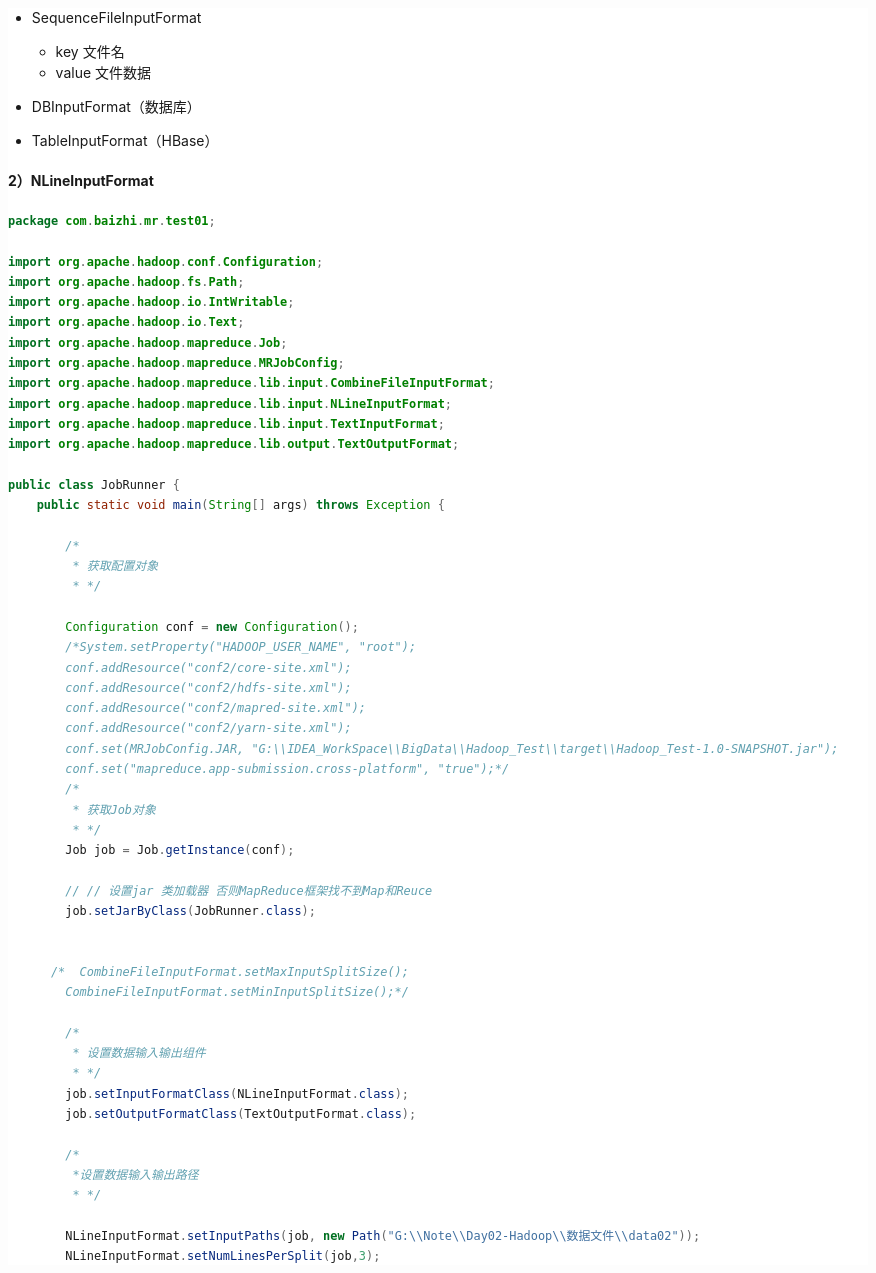   + SequenceFileInputFormat
  
    + key 文件名
    + value 文件数据
+ DBInputFormat（数据库）

+ TableInputFormat（HBase）



#### 2）NLineInputFormat

~~~java
package com.baizhi.mr.test01;

import org.apache.hadoop.conf.Configuration;
import org.apache.hadoop.fs.Path;
import org.apache.hadoop.io.IntWritable;
import org.apache.hadoop.io.Text;
import org.apache.hadoop.mapreduce.Job;
import org.apache.hadoop.mapreduce.MRJobConfig;
import org.apache.hadoop.mapreduce.lib.input.CombineFileInputFormat;
import org.apache.hadoop.mapreduce.lib.input.NLineInputFormat;
import org.apache.hadoop.mapreduce.lib.input.TextInputFormat;
import org.apache.hadoop.mapreduce.lib.output.TextOutputFormat;

public class JobRunner {
    public static void main(String[] args) throws Exception {

        /*
         * 获取配置对象
         * */

        Configuration conf = new Configuration();
        /*System.setProperty("HADOOP_USER_NAME", "root");
        conf.addResource("conf2/core-site.xml");
        conf.addResource("conf2/hdfs-site.xml");
        conf.addResource("conf2/mapred-site.xml");
        conf.addResource("conf2/yarn-site.xml");
        conf.set(MRJobConfig.JAR, "G:\\IDEA_WorkSpace\\BigData\\Hadoop_Test\\target\\Hadoop_Test-1.0-SNAPSHOT.jar");
        conf.set("mapreduce.app-submission.cross-platform", "true");*/
        /*
         * 获取Job对象
         * */
        Job job = Job.getInstance(conf);

        // // 设置jar 类加载器 否则MapReduce框架找不到Map和Reuce
        job.setJarByClass(JobRunner.class);


      /*  CombineFileInputFormat.setMaxInputSplitSize();
        CombineFileInputFormat.setMinInputSplitSize();*/

        /*
         * 设置数据输入输出组件
         * */
        job.setInputFormatClass(NLineInputFormat.class);
        job.setOutputFormatClass(TextOutputFormat.class);

        /*
         *设置数据输入输出路径
         * */

        NLineInputFormat.setInputPaths(job, new Path("G:\\Note\\Day02-Hadoop\\数据文件\\data02"));
        NLineInputFormat.setNumLinesPerSplit(job,3);
~~~